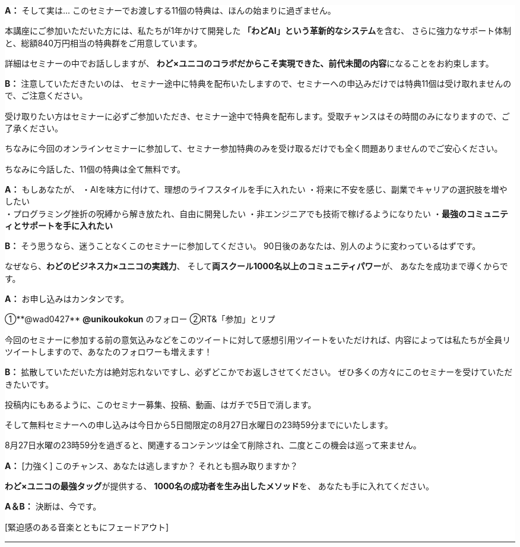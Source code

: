 **A：** そして実は...
このセミナーでお渡しする11個の特典は、ほんの始まりに過ぎません。

本講座にご参加いただいた方には、私たちが1年かけて開発した
**「わどAI」という革新的なシステム**を含む、
さらに強力なサポート体制と、総額840万円相当の特典群をご用意しています。

詳細はセミナーの中でお話ししますが、
**わど×ユニコのコラボだからこそ実現できた、前代未聞の内容**になることをお約束します。

**B：** 注意していただきたいのは、
セミナー途中に特典を配布いたしますので、セミナーへの申込みだけでは特典11個は受け取れませんので、ご注意ください。

受け取りたい方はセミナーに必ずご参加いただき、セミナー途中で特典を配布します。受取チャンスはその時間のみになりますので、ご了承ください。

ちなみに今回のオンラインセミナーに参加して、セミナー参加特典のみを受け取るだけでも全く問題ありませんのでご安心ください。

ちなみに今話した、11個の特典は全て無料です。

**A：** もしあなたが、
・AIを味方に付けて、理想のライフスタイルを手に入れたい
・将来に不安を感じ、副業でキャリアの選択肢を増やしたい  
・プログラミング挫折の呪縛から解き放たれ、自由に開発したい
・非エンジニアでも技術で稼げるようになりたい
・**最強のコミュニティとサポートを手に入れたい**

**B：** そう思うなら、迷うことなくこのセミナーに参加してください。
90日後のあなたは、別人のように変わっているはずです。

なぜなら、**わどのビジネス力×ユニコの実践力**、
そして**両スクール1000名以上のコミュニティパワー**が、
あなたを成功まで導くからです。

**A：** お申し込みはカンタンです。

①**@wad0427** **@unikoukokun** のフォロー
②RT&「参加」とリプ

今回のセミナーに参加する前の意気込みなどをこのツイートに対して感想引用ツイートをいただければ、内容によっては私たちが全員リツイートしますので、あなたのフォロワーも増えます！

**B：** 拡散していただいた方は絶対忘れないですし、必ずどこかでお返しさせてください。
ぜひ多くの方々にこのセミナーを受けていただきたいです。

投稿内にもあるように、このセミナー募集、投稿、動画、はガチで5日で消します。

そして無料セミナーへの申し込みは今日から5日間限定の8月27日水曜日の23時59分までにいたします。

8月27日水曜の23時59分を過ぎると、関連するコンテンツは全て削除され、二度とこの機会は巡って来ません。

**A：** [力強く] このチャンス、あなたは逃しますか？ それとも掴み取りますか？

**わど×ユニコの最強タッグ**が提供する、
**1000名の成功者を生み出したメソッド**を、
あなたも手に入れてください。

**A＆B：** 決断は、今です。

[緊迫感のある音楽とともにフェードアウト]

---
